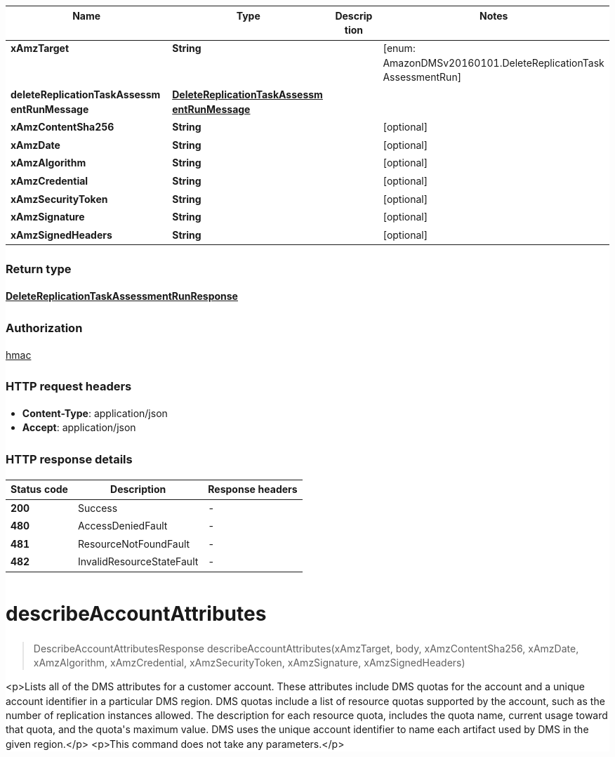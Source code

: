 | Name | Type | Description  | Notes |
|------------- | ------------- | ------------- | -------------|
| **xAmzTarget** | **String**|  | [enum: AmazonDMSv20160101.DeleteReplicationTaskAssessmentRun] |
| **deleteReplicationTaskAssessmentRunMessage** | [**DeleteReplicationTaskAssessmentRunMessage**](DeleteReplicationTaskAssessmentRunMessage.md)|  | |
| **xAmzContentSha256** | **String**|  | [optional] |
| **xAmzDate** | **String**|  | [optional] |
| **xAmzAlgorithm** | **String**|  | [optional] |
| **xAmzCredential** | **String**|  | [optional] |
| **xAmzSecurityToken** | **String**|  | [optional] |
| **xAmzSignature** | **String**|  | [optional] |
| **xAmzSignedHeaders** | **String**|  | [optional] |

### Return type

[**DeleteReplicationTaskAssessmentRunResponse**](DeleteReplicationTaskAssessmentRunResponse.md)

### Authorization

[hmac](../README.md#hmac)

### HTTP request headers

 - **Content-Type**: application/json
 - **Accept**: application/json

### HTTP response details
| Status code | Description | Response headers |
|-------------|-------------|------------------|
| **200** | Success |  -  |
| **480** | AccessDeniedFault |  -  |
| **481** | ResourceNotFoundFault |  -  |
| **482** | InvalidResourceStateFault |  -  |

<a id="describeAccountAttributes"></a>
# **describeAccountAttributes**
> DescribeAccountAttributesResponse describeAccountAttributes(xAmzTarget, body, xAmzContentSha256, xAmzDate, xAmzAlgorithm, xAmzCredential, xAmzSecurityToken, xAmzSignature, xAmzSignedHeaders)



&lt;p&gt;Lists all of the DMS attributes for a customer account. These attributes include DMS quotas for the account and a unique account identifier in a particular DMS region. DMS quotas include a list of resource quotas supported by the account, such as the number of replication instances allowed. The description for each resource quota, includes the quota name, current usage toward that quota, and the quota&#39;s maximum value. DMS uses the unique account identifier to name each artifact used by DMS in the given region.&lt;/p&gt; &lt;p&gt;This command does not take any parameters.&lt;/p&gt;
